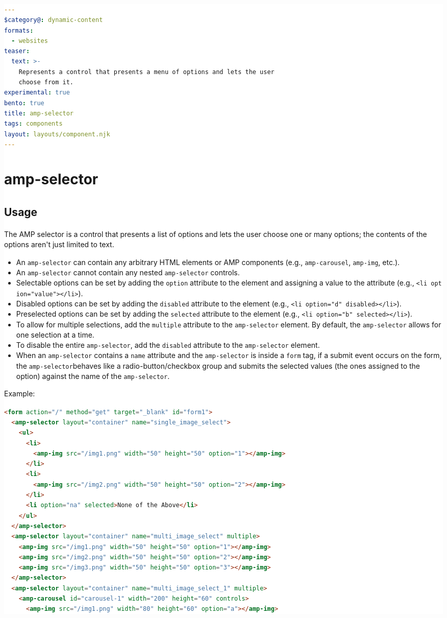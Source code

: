 ```yaml
---
$category@: dynamic-content
formats:
  - websites
teaser:
  text: >-
    Represents a control that presents a menu of options and lets the user
    choose from it.
experimental: true
bento: true
title: amp-selector
tags: components
layout: layouts/component.njk
---
```


# amp-selector

## Usage

The AMP selector is a control that presents a list of options and lets the user choose one or many options; the contents of the options aren't just limited to text.

- An `amp-selector` can contain any arbitrary HTML elements or AMP components (e.g., `amp-carousel`, `amp-img`, etc.).
- An `amp-selector` cannot contain any nested `amp-selector` controls.
- Selectable options can be set by adding the `option` attribute to the element and assigning a value to the attribute (e.g., `<li option="value"></li>`).
- Disabled options can be set by adding the `disabled` attribute to the element (e.g., `<li option="d" disabled></li>`).
- Preselected options can be set by adding the `selected` attribute to the element (e.g., `<li option="b" selected></li>`).
- To allow for multiple selections, add the `multiple` attribute to the `amp-selector` element. By default, the `amp-selector` allows for one selection at a time.
- To disable the entire `amp-selector`, add the `disabled` attribute to the `amp-selector` element.
- When an `amp-selector` contains a `name` attribute and the `amp-selector` is inside a `form` tag, if a submit event occurs on the form, the `amp-selector`behaves like a radio-button/checkbox group and submits the selected values (the ones assigned to the option) against the name of the `amp-selector`.

Example:

```html
<form action="/" method="get" target="_blank" id="form1">
  <amp-selector layout="container" name="single_image_select">
    <ul>
      <li>
        <amp-img src="/img1.png" width="50" height="50" option="1"></amp-img>
      </li>
      <li>
        <amp-img src="/img2.png" width="50" height="50" option="2"></amp-img>
      </li>
      <li option="na" selected>None of the Above</li>
    </ul>
  </amp-selector>
  <amp-selector layout="container" name="multi_image_select" multiple>
    <amp-img src="/img1.png" width="50" height="50" option="1"></amp-img>
    <amp-img src="/img2.png" width="50" height="50" option="2"></amp-img>
    <amp-img src="/img3.png" width="50" height="50" option="3"></amp-img>
  </amp-selector>
  <amp-selector layout="container" name="multi_image_select_1" multiple>
    <amp-carousel id="carousel-1" width="200" height="60" controls>
      <amp-img src="/img1.png" width="80" height="60" option="a"></amp-img>
```